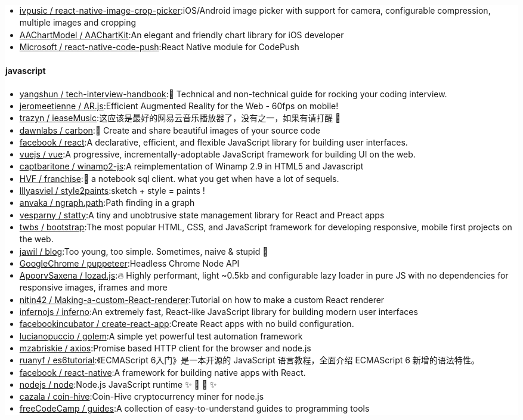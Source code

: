 * [ivpusic / react-native-image-crop-picker](https://github.com/ivpusic/react-native-image-crop-picker):iOS/Android image picker with support for camera, configurable compression, multiple images and cropping
* [AAChartModel / AAChartKit](https://github.com/AAChartModel/AAChartKit):An elegant and friendly chart library for iOS developer
* [Microsoft / react-native-code-push](https://github.com/Microsoft/react-native-code-push):React Native module for CodePush

#### javascript
* [yangshun / tech-interview-handbook](https://github.com/yangshun/tech-interview-handbook):💯 Technical and non-technical guide for rocking your coding interview.
* [jeromeetienne / AR.js](https://github.com/jeromeetienne/AR.js):Efficient Augmented Reality for the Web - 60fps on mobile!
* [trazyn / ieaseMusic](https://github.com/trazyn/ieaseMusic):这应该是最好的网易云音乐播放器了，没有之一，如果有请打醒 🤘
* [dawnlabs / carbon](https://github.com/dawnlabs/carbon):🎨 Create and share beautiful images of your source code
* [facebook / react](https://github.com/facebook/react):A declarative, efficient, and flexible JavaScript library for building user interfaces.
* [vuejs / vue](https://github.com/vuejs/vue):A progressive, incrementally-adoptable JavaScript framework for building UI on the web.
* [captbaritone / winamp2-js](https://github.com/captbaritone/winamp2-js):A reimplementation of Winamp 2.9 in HTML5 and Javascript
* [HVF / franchise](https://github.com/HVF/franchise):🍟 a notebook sql client. what you get when have a lot of sequels.
* [lllyasviel / style2paints](https://github.com/lllyasviel/style2paints):sketch + style = paints !
* [anvaka / ngraph.path](https://github.com/anvaka/ngraph.path):Path finding in a graph
* [vesparny / statty](https://github.com/vesparny/statty):A tiny and unobtrusive state management library for React and Preact apps
* [twbs / bootstrap](https://github.com/twbs/bootstrap):The most popular HTML, CSS, and JavaScript framework for developing responsive, mobile first projects on the web.
* [jawil / blog](https://github.com/jawil/blog):Too young, too simple. Sometimes, naive & stupid 🐌
* [GoogleChrome / puppeteer](https://github.com/GoogleChrome/puppeteer):Headless Chrome Node API
* [ApoorvSaxena / lozad.js](https://github.com/ApoorvSaxena/lozad.js):🔥 Highly performant, light ~0.5kb and configurable lazy loader in pure JS with no dependencies for responsive images, iframes and more
* [nitin42 / Making-a-custom-React-renderer](https://github.com/nitin42/Making-a-custom-React-renderer):Tutorial on how to make a custom React renderer
* [infernojs / inferno](https://github.com/infernojs/inferno):An extremely fast, React-like JavaScript library for building modern user interfaces
* [facebookincubator / create-react-app](https://github.com/facebookincubator/create-react-app):Create React apps with no build configuration.
* [lucianopuccio / golem](https://github.com/lucianopuccio/golem):A simple yet powerful test automation framework
* [mzabriskie / axios](https://github.com/mzabriskie/axios):Promise based HTTP client for the browser and node.js
* [ruanyf / es6tutorial](https://github.com/ruanyf/es6tutorial):《ECMAScript 6入门》是一本开源的 JavaScript 语言教程，全面介绍 ECMAScript 6 新增的语法特性。
* [facebook / react-native](https://github.com/facebook/react-native):A framework for building native apps with React.
* [nodejs / node](https://github.com/nodejs/node):Node.js JavaScript runtime ✨ 🐢 🚀 ✨
* [cazala / coin-hive](https://github.com/cazala/coin-hive):Coin-Hive cryptocurrency miner for node.js
* [freeCodeCamp / guides](https://github.com/freeCodeCamp/guides):A collection of easy-to-understand guides to programming tools
